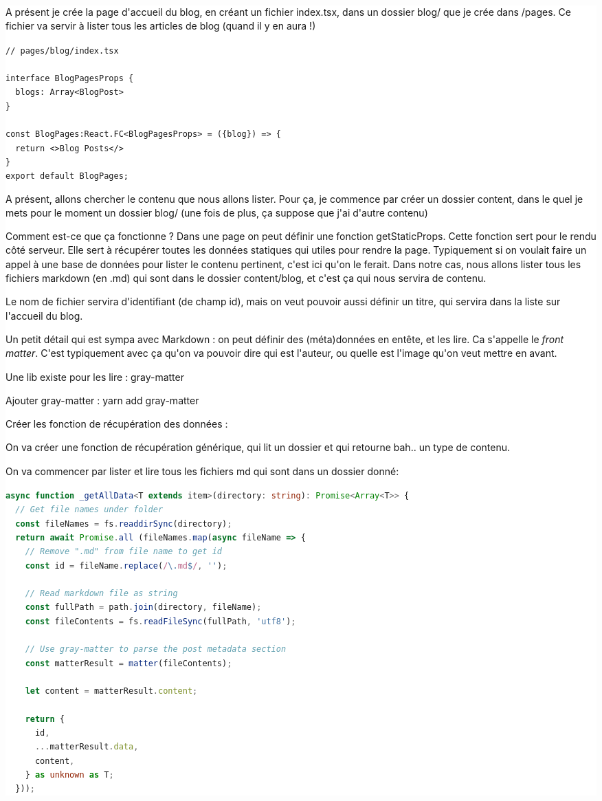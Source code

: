 A présent je crée la page d'accueil du blog, en créant un fichier index.tsx, dans un dossier blog/ que je crée dans /pages. Ce fichier va servir à lister tous les articles de blog (quand il y en aura !)


```tsx
// pages/blog/index.tsx

interface BlogPagesProps {
  blogs: Array<BlogPost>
}

const BlogPages:React.FC<BlogPagesProps> = ({blog}) => {
  return <>Blog Posts</>
}
export default BlogPages;
```

A présent, allons chercher le contenu que nous allons lister. Pour ça, je commence par créer un dossier content, dans le quel je mets pour le moment un dossier blog/ (une fois de plus, ça suppose que j'ai d'autre contenu)

Comment est-ce que ça fonctionne ? Dans une page on peut définir une fonction getStaticProps. Cette fonction sert pour le rendu côté serveur. Elle sert à récupérer toutes les données statiques qui utiles pour rendre la page. Typiquement si on voulait faire un appel à une base de données pour lister le contenu pertinent, c'est ici qu'on le ferait. Dans notre cas, nous allons lister tous les fichiers markdown (en .md) qui sont dans le dossier content/blog, et c'est ça qui nous servira de contenu. 

Le nom de fichier servira d'identifiant (de champ id), mais on veut pouvoir aussi définir un titre, qui servira dans la liste sur l'accueil du blog.  

Un petit détail qui est sympa avec Markdown : on peut définir des (méta)données en entête, et les lire. Ca s'appelle le *front matter*. C'est typiquement avec ça qu'on va pouvoir dire qui est l'auteur, ou quelle est l'image qu'on veut mettre en avant. 

Une lib existe pour les lire : gray-matter

Ajouter gray-matter : yarn add gray-matter

Créer les fonction de récupération des données :


On va créer une fonction de récupération générique, qui lit un dossier et qui retourne bah.. un type de contenu.

On va commencer par lister et lire tous les fichiers md qui sont dans un dossier donné:

```ts
async function _getAllData<T extends item>(directory: string): Promise<Array<T>> {
  // Get file names under folder
  const fileNames = fs.readdirSync(directory);
  return await Promise.all (fileNames.map(async fileName => {
    // Remove ".md" from file name to get id
    const id = fileName.replace(/\.md$/, '');

    // Read markdown file as string
    const fullPath = path.join(directory, fileName);
    const fileContents = fs.readFileSync(fullPath, 'utf8');

    // Use gray-matter to parse the post metadata section
    const matterResult = matter(fileContents);

    let content = matterResult.content;

    return {
      id,
      ...matterResult.data,
      content,
    } as unknown as T;
  }));
```